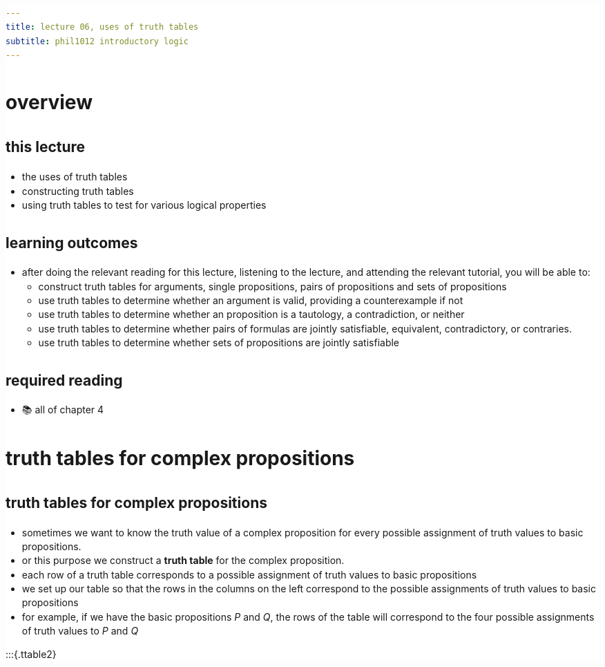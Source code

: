 ```yaml
---
title: lecture 06, uses of truth tables
subtitle: phil1012 introductory logic
---
```


# overview

## this lecture

* the uses of truth tables
* constructing truth tables
* using truth tables to test for various logical properties

## learning outcomes

* after doing the relevant reading for this lecture, listening to the lecture, and attending the relevant tutorial, you will be able to:
    * construct truth tables for arguments, single propositions, pairs of propositions and sets of propositions
    * use truth tables to determine whether an argument is valid, providing a counterexample if not
    * use truth tables to determine whether an proposition is a tautology, a contradiction, or neither
    * use truth tables to determine whether pairs of formulas are jointly
satisfiable, equivalent, contradictory, or contraries.
    * use truth tables to
determine whether sets of propositions are jointly satisfiable


## required reading

* :books: all of chapter 4

# truth tables for complex propositions

## truth tables for complex propositions

* sometimes we want to know the truth value of a complex proposition for every
  possible assignment of truth values to basic propositions.
* or this purpose we construct a **truth table** for the complex proposition.
* each row of a truth table corresponds to a possible assignment of truth
  values to basic propositions
* we set up our table so that the rows in the columns on the left correspond to the possible assignments of truth values to basic propositions
* for example, if we have the basic propositions $P$ and $Q$, the rows of the table will correspond to the four possible assignments of truth values to $P$ and $Q$


:::{.ttable2}
